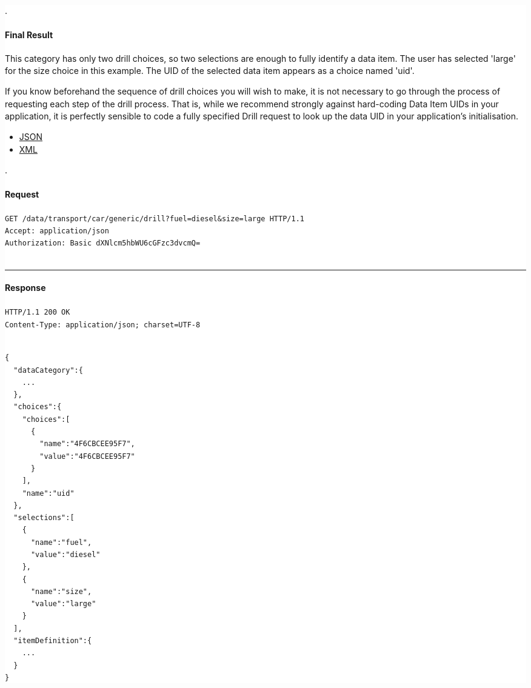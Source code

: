 .

#### Final Result

This category has only two drill choices, so two selections are enough
to fully identify a data item. The user has selected 'large' for the
size choice in this example. The UID of the selected data item appears
as a choice named 'uid'.

If you know beforehand the sequence of drill choices you will wish to
make, it is not necessary to go through the process of requesting each
step of the drill process. That is, while we recommend strongly against
hard-coding Data Item UIDs in your application, it is perfectly sensible
to code a fully specified Drill request to look up the data UID in your
application’s initialisation.

-   [JSON](javascript:;)
-   [XML](javascript:;)

.

#### Request

~~~~ {.programlisting}
GET /data/transport/car/generic/drill?fuel=diesel&size=large HTTP/1.1
Accept: application/json
Authorization: Basic dXNlcm5hbWU6cGFzc3dvcmQ=
            
~~~~

* * * * *

#### Response

~~~~ {.programlisting}
HTTP/1.1 200 OK
Content-Type: application/json; charset=UTF-8
            
~~~~

~~~~ {.programlisting}
{
  "dataCategory":{
    ...
  },
  "choices":{
    "choices":[
      {
        "name":"4F6CBCEE95F7",
        "value":"4F6CBCEE95F7"
      }
    ],
    "name":"uid"
  },
  "selections":[
    {
      "name":"fuel",
      "value":"diesel"
    },
    {
      "name":"size",
      "value":"large"
    }
  ],
  "itemDefinition":{
    ...
  }
}
~~~~